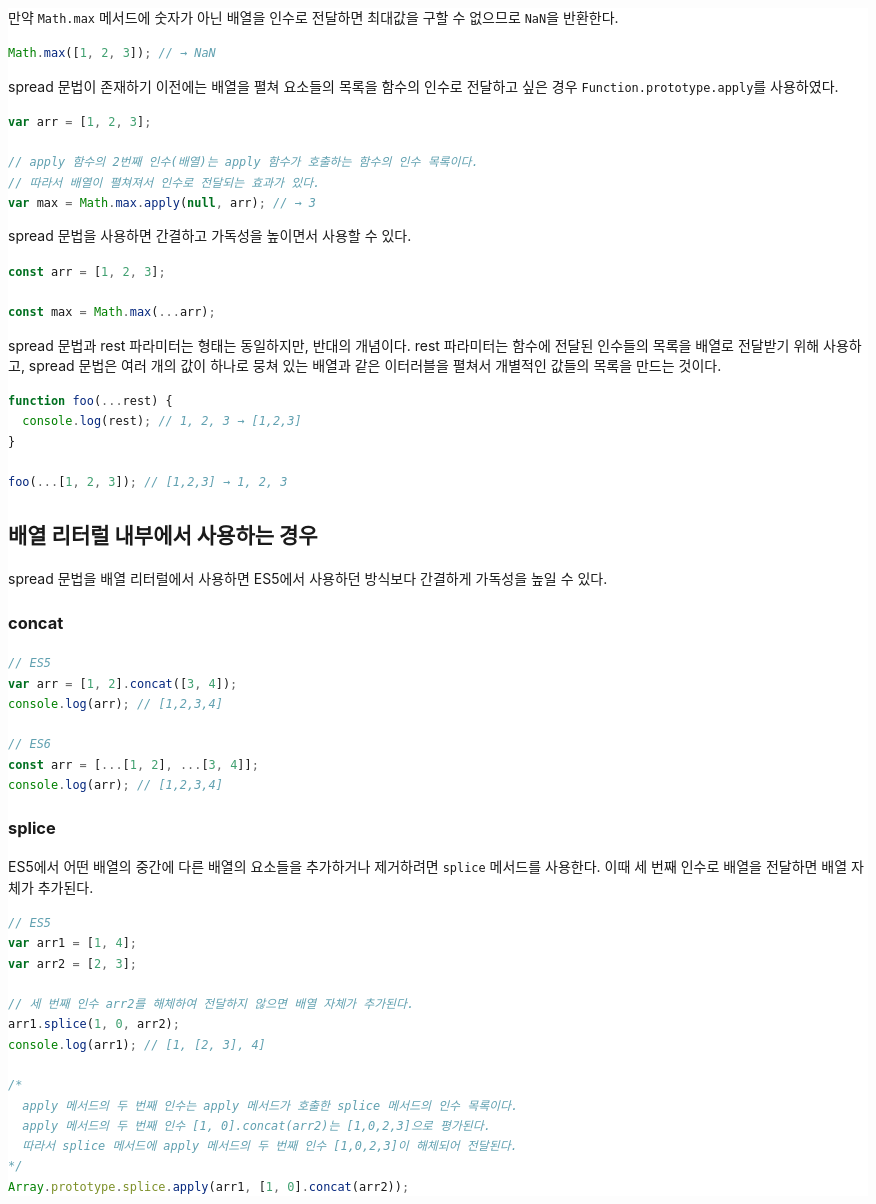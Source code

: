 만약 `Math.max` 메서드에 숫자가 아닌 배열을 인수로 전달하면 최대값을 구할 수 없으므로 `NaN`을 반환한다.

```javascript
Math.max([1, 2, 3]); // → NaN
```

spread 문법이 존재하기 이전에는 배열을 펼쳐 요소들의 목록을 함수의 인수로 전달하고 싶은 경우 `Function.prototype.apply`를 사용하였다.

```javascript
var arr = [1, 2, 3];

// apply 함수의 2번째 인수(배열)는 apply 함수가 호출하는 함수의 인수 목록이다.
// 따라서 배열이 펼쳐져서 인수로 전달되는 효과가 있다.
var max = Math.max.apply(null, arr); // → 3
```

spread 문법을 사용하면 간결하고 가독성을 높이면서 사용할 수 있다.

```javascript
const arr = [1, 2, 3];

const max = Math.max(...arr);
```

spread 문법과 rest 파라미터는 형태는 동일하지만, 반대의 개념이다. rest 파라미터는 함수에 전달된 인수들의 목록을 배열로 전달받기 위해 사용하고, spread 문법은 여러 개의 값이 하나로 뭉쳐 있는 배열과 같은 이터러블을 펼쳐서 개별적인 값들의 목록을 만드는 것이다.

```javascript
function foo(...rest) {
  console.log(rest); // 1, 2, 3 → [1,2,3]
}

foo(...[1, 2, 3]); // [1,2,3] → 1, 2, 3
```

## 배열 리터럴 내부에서 사용하는 경우

spread 문법을 배열 리터럴에서 사용하면 ES5에서 사용하던 방식보다 간결하게 가독성을 높일 수 있다.

### concat

```javascript
// ES5
var arr = [1, 2].concat([3, 4]);
console.log(arr); // [1,2,3,4]

// ES6
const arr = [...[1, 2], ...[3, 4]];
console.log(arr); // [1,2,3,4]
```

### splice

ES5에서 어떤 배열의 중간에 다른 배열의 요소들을 추가하거나 제거하려면 `splice` 메서드를 사용한다. 이때 세 번째 인수로 배열을 전달하면 배열 자체가 추가된다.

```javascript
// ES5
var arr1 = [1, 4];
var arr2 = [2, 3];

// 세 번째 인수 arr2를 해체하여 전달하지 않으면 배열 자체가 추가된다.
arr1.splice(1, 0, arr2);
console.log(arr1); // [1, [2, 3], 4]

/*
  apply 메서드의 두 번째 인수는 apply 메서드가 호출한 splice 메서드의 인수 목록이다.
  apply 메서드의 두 번째 인수 [1, 0].concat(arr2)는 [1,0,2,3]으로 평가된다.
  따라서 splice 메서드에 apply 메서드의 두 번째 인수 [1,0,2,3]이 해체되어 전달된다.
*/
Array.prototype.splice.apply(arr1, [1, 0].concat(arr2));
```